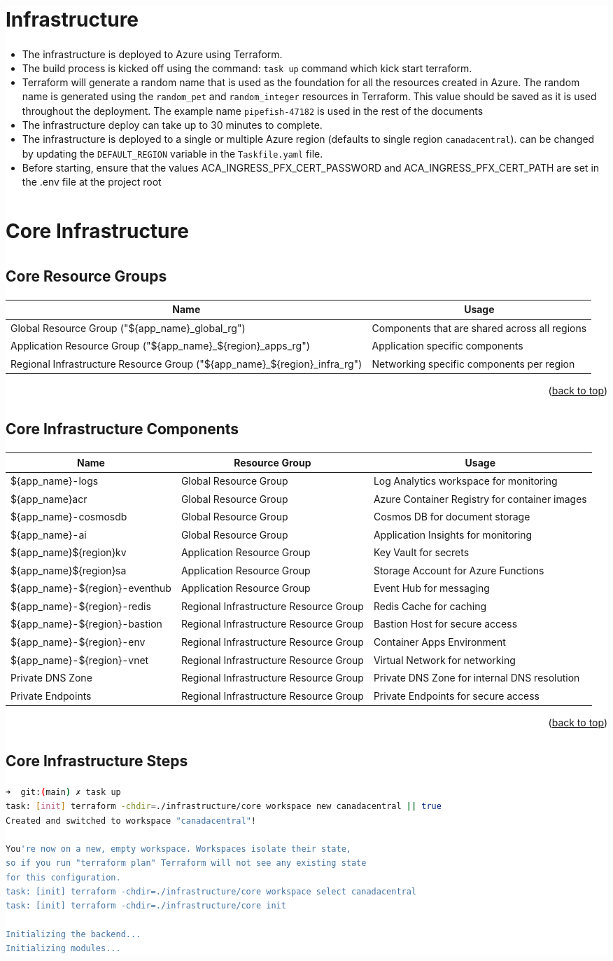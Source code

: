 Infrastructure
============
* The infrastructure is deployed to Azure using Terraform.  
* The build process is kicked off using the command: `task up` command which kick start terraform.  
* Terraform will generate a random name that is used as the foundation for all the resources created in Azure.  The random name is generated using the `random_pet` and `random_integer` resources in Terraform.  This value should be saved as it is used throughout the deployment. The example name `pipefish-47182` is used in the rest of the documents
* The infrastructure deploy can take up to 30 minutes to complete.
* The infrastructure is deployed to a single or multiple Azure region (defaults to single region `canadacentral`). can be changed by updating the `DEFAULT_REGION` variable in the `Taskfile.yaml` file.
* Before starting, ensure that the values ACA_INGRESS_PFX_CERT_PASSWORD and ACA_INGRESS_PFX_CERT_PATH are set in the .env file at the project root

# Core Infrastructure
## Core Resource Groups
Name | Usage
------ | ----
Global Resource Group ("${app_name}_global_rg") | Components that are shared across all regions
Application Resource Group ("\${app_name}_\${region}_apps_rg") | Application specific components
Regional Infrastructure Resource Group ("\${app_name}_\${region}_infra_rg")| Networking specific components per region
<p align="right">(<a href="#Infrastructure">back to top</a>)</p>

## Core Infrastructure Components
Name | Resource Group | Usage 
------ | ---- | ----
\${app_name}-logs | Global Resource Group | Log Analytics workspace for monitoring
\${app_name}acr | Global Resource Group | Azure Container Registry for container images
\${app_name}-cosmosdb | Global Resource Group | Cosmos DB for document storage
\${app_name}-ai | Global Resource Group | Application Insights for monitoring
\${app_name}\${region}kv | Application Resource Group | Key Vault for secrets
\${app_name}\${region}sa | Application Resource Group | Storage Account for Azure Functions 
\${app_name}-\${region}-eventhub | Application Resource Group | Event Hub for messaging
\${app_name}-\${region}-redis | Regional Infrastructure Resource Group | Redis Cache for caching
\${app_name}-\${region}-bastion | Regional Infrastructure Resource Group | Bastion Host for secure access
\${app_name}-\${region}-env | Regional Infrastructure Resource Group | Container Apps Environment 
\${app_name}-\${region}-vnet | Regional Infrastructure Resource Group | Virtual Network for networking
Private DNS Zone | Regional Infrastructure Resource Group | Private DNS Zone for internal DNS resolution
Private Endpoints | Regional Infrastructure Resource Group | Private Endpoints for secure access

<p align="right">(<a href="#Infrastructure">back to top</a>)</p>

## Core Infrastructure Steps
```bash
➜  git:(main) ✗ task up
task: [init] terraform -chdir=./infrastructure/core workspace new canadacentral || true
Created and switched to workspace "canadacentral"!

You're now on a new, empty workspace. Workspaces isolate their state,
so if you run "terraform plan" Terraform will not see any existing state
for this configuration.
task: [init] terraform -chdir=./infrastructure/core workspace select canadacentral
task: [init] terraform -chdir=./infrastructure/core init

Initializing the backend...
Initializing modules...
```